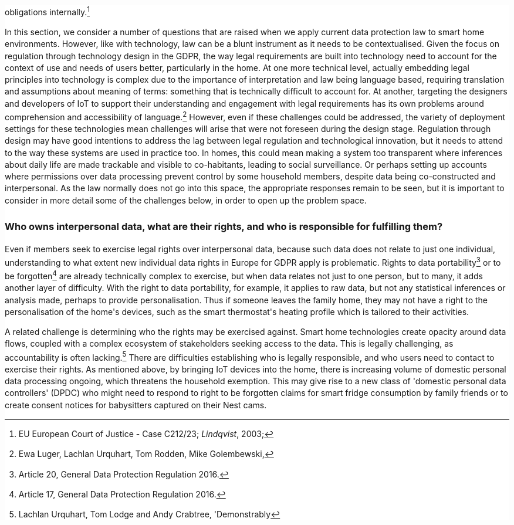 obligations internally.[^20chapter20_18]

In this section, we consider a number of questions that are raised when
we apply current data protection law to smart home environments.
However, like with technology, law can be a blunt instrument as it needs
to be contextualised. Given the focus on regulation through technology
design in the GDPR, the way legal requirements are built into technology
need to account for the context of use and needs of users better,
particularly in the home. At one more technical level, actually
embedding legal principles into technology is complex due to the
importance of interpretation and law being language based, requiring
translation and assumptions about meaning of terms: something that is
technically difficult to account for. At another, targeting the
designers and developers of IoT to support their understanding and
engagement with legal requirements has its own problems around
comprehension and accessibility of language.[^20chapter20_19] However, even if these
challenges could be addressed, the variety of deployment settings for
these technologies mean challenges will arise that were not foreseen
during the design stage. Regulation through design may have good
intentions to address the lag between legal regulation and technological
innovation, but it needs to attend to the way these systems are used in
practice too. In homes, this could mean making a system too transparent
where inferences about daily life are made trackable and visible to
co-habitants, leading to social surveillance. Or perhaps setting up
accounts where permissions over data processing prevent control by some
household members, despite data being co-constructed and interpersonal.
As the law normally does not go into this space, the appropriate
responses remain to be seen, but it is important to consider in more
detail some of the challenges below, in order to open up the problem
space.

### Who owns interpersonal data, what are their rights, and who is responsible for fulfilling them?

Even if members seek to exercise legal rights over interpersonal data,
because such data does not relate to just one individual, understanding
to what extent new individual data rights in Europe for GDPR apply is
problematic. Rights to data portability[^20chapter20_20] or to be forgotten[^20chapter20_21] are
already technically complex to exercise, but when data relates not just
to one person, but to many, it adds another layer of difficulty. With
the right to data portability, for example, it applies to raw data, but
not any statistical inferences or analysis made, perhaps to provide
personalisation. Thus if someone leaves the family home, they may not
have a right to the personalisation of the home's devices, such as the
smart thermostat's heating profile which is tailored to their
activities.

A related challenge is determining who the rights may be exercised
against. Smart home technologies create opacity around data flows,
coupled with a complex ecosystem of stakeholders seeking access to the
data. This is legally challenging, as accountability is often
lacking.[^20chapter20_22] There are difficulties establishing who is legally
responsible, and who users need to contact to exercise their rights. As
mentioned above, by bringing IoT devices into the home, there is
increasing volume of domestic personal data processing ongoing, which
threatens the household exemption. This may give rise to a new class of
'domestic personal data controllers' (DPDC) who might need to respond to
right to be forgotten claims for smart fridge consumption by family
friends or to create consent notices for babysitters captured on their
Nest cams.


[^20chapter20_1]: Murray Goulden, Peter Tolmie, Richard Mortier, Tom Lodge,
[^20chapter20_2]: Jamie Orme, 'Samaritans pulls 'suicide watch' Radar app over
[^20chapter20_3]: Helen Nissenbaum, 'Privacy As Contextual Integrity', *Washington
[^20chapter20_4]: Talcott Parsons, 'The American Family', in Talcott Parsons and
[^20chapter20_5]: Deborah Chambers, *A Sociology of Family Life*, Cambridge: Polity
[^20chapter20_6]: David Morgan, *Family Connections: An Introduction to Family
[^20chapter20_7]: Julia Wardhaugh, 'The Unaccommodated Woman: Home, Homelessness and
[^20chapter20_8]: Associated Press, 'Smart Speaker Sales More Than Triple in 2017',
[^20chapter20_9]: Bret Kinsella, 'Smart Speakers to Reach 100 Million Installed Base
[^20chapter20_10]: The Ashley Madison hack in 2015 saw the leaking of millions of
[^20chapter20_11]: 'Incognito' or 'private' browsing windows do not store browsing
[^20chapter20_12]: Alice Marwick, 'The Public Domain: Surveillance in Everyday
[^20chapter20_13]: A.E. Marwick and danah boyd, 'Networked privacy: How teenagers
[^20chapter20_14]: Geoffrey C. Bowker & Susan Leigh Star, *'Sorting Things Out'*,
[^20chapter20_15]: Linnet Taylor, Luciano Floridi and Bart van der Sloot, *Group
[^20chapter20_16]: Article 8, European Convention on Human Rights; United Nations
[^20chapter20_17]: Article 2(2)(c), General Data Protection Regulation 2016.
[^20chapter20_18]: EU European Court of Justice - Case C212/23; *Lindqvist*, 2003;
[^20chapter20_19]: Ewa Luger, Lachlan Urquhart, Tom Rodden, Mike Golembewski,
[^20chapter20_20]: Article 20, General Data Protection Regulation 2016.
[^20chapter20_21]: Article 17, General Data Protection Regulation 2016.
[^20chapter20_22]: Lachlan Urquhart, Tom Lodge and Andy Crabtree, 'Demonstrably
[^20chapter20_23]: Articles 5(2), 12, 15, General Data Protection Regulation 2016.
[^20chapter20_24]: Paul Coulton, Joseph Lindley and Rachel Cooper, *The Little Book
[^20chapter20_25]: Mark Weiser, 'The computer for the 21st century', *SIGMOBILE
[^20chapter20_26]: Wolf Richter, 'Our Dental Insurance Sent us "Free"
[^20chapter20_27]: Murray Goulden et al, 'Living with Interpersonal Data:
[^20chapter20_28]: Marty Swant, 'Facebook Will Soon Let Brands Target Ads at Entire
[^20chapter20_29]: Jimmie Manning and Danielle M. Stern, 'Heteronormative Bodies,
[^20chapter20_30]: The inspiration for this element of the scenario comes from the
[^20chapter20_31]: Geoffrey C. Bowker and Susan Leigh Star, *Sorting Things Out*,
[^20chapter20_32]: Virginia Eubanks, *Automating Inequality: How High-Tech Tools
[^20chapter20_33]: Rob LeFebvre, 'Amazon may give developers your private Alexa
[^20chapter20_34]: Natalie O\'Neill, 'Roomba maker wants to sell your home's floor
[^20chapter20_35]: Article 25, General Data Protection Regulation 2016.
[^20chapter20_36]: Lawrence Lessig, *Code v2*,
[^20chapter20_37]: Article 8, General Data Protection Regulation 2016.
[^20chapter20_38]: Richard Mortier, Hamed Haddadi, Tristan Henderson, Derek McAuley
[^20chapter20_39]: Don Ihde, *Technology and the Lifeworld: From Garden to Earth*,